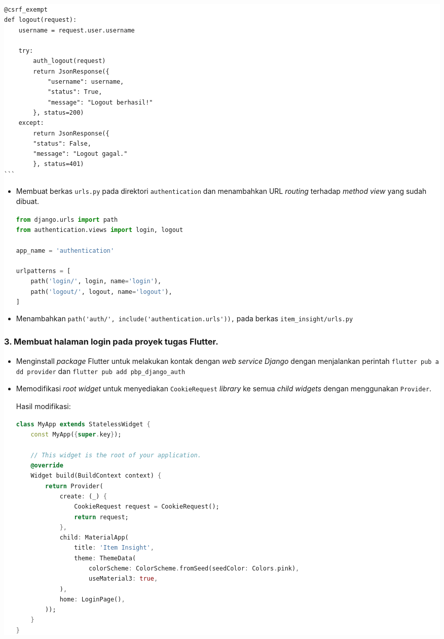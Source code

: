     @csrf_exempt
    def logout(request):
        username = request.user.username

        try:
            auth_logout(request)
            return JsonResponse({
                "username": username,
                "status": True,
                "message": "Logout berhasil!"
            }, status=200)
        except:
            return JsonResponse({
            "status": False,
            "message": "Logout gagal."
            }, status=401)
    ```
- Membuat berkas `urls.py` pada direktori `authentication` dan menambahkan URL _routing_ terhadap _method view_ yang sudah dibuat.
    ```python
    from django.urls import path
    from authentication.views import login, logout

    app_name = 'authentication'

    urlpatterns = [
        path('login/', login, name='login'),
        path('logout/', logout, name='logout'),
    ]
    ```
- Menambahkan `path('auth/', include('authentication.urls')),` pada berkas `item_insight/urls.py`

### 3. Membuat halaman login pada proyek tugas Flutter.
- Menginstall _package_ Flutter untuk melakukan kontak dengan _web service Django_ dengan menjalankan perintah `flutter pub add provider` dan `flutter pub add pbp_django_auth`
- Memodifikasi _root widget_ untuk menyediakan `CookieRequest` _library_ ke semua _child widgets_ dengan menggunakan `Provider`.

    Hasil modifikasi:
    ```dart
    class MyApp extends StatelessWidget {
        const MyApp({super.key});

        // This widget is the root of your application.
        @override
        Widget build(BuildContext context) {
            return Provider(
                create: (_) {
                    CookieRequest request = CookieRequest();
                    return request;
                },
                child: MaterialApp(
                    title: 'Item Insight',
                    theme: ThemeData(
                        colorScheme: ColorScheme.fromSeed(seedColor: Colors.pink),
                        useMaterial3: true,
                ),
                home: LoginPage(),
            ));
        }
    }
